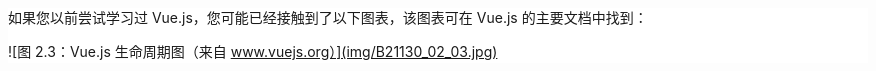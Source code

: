 如果您以前尝试学习过 Vue.js，您可能已经接触到了以下图表，该图表可在 Vue.js 的主要文档中找到：

![图 2.3：Vue.js 生命周期图（来自 www.vuejs.org）](img/B21130_02_03.jpg)
